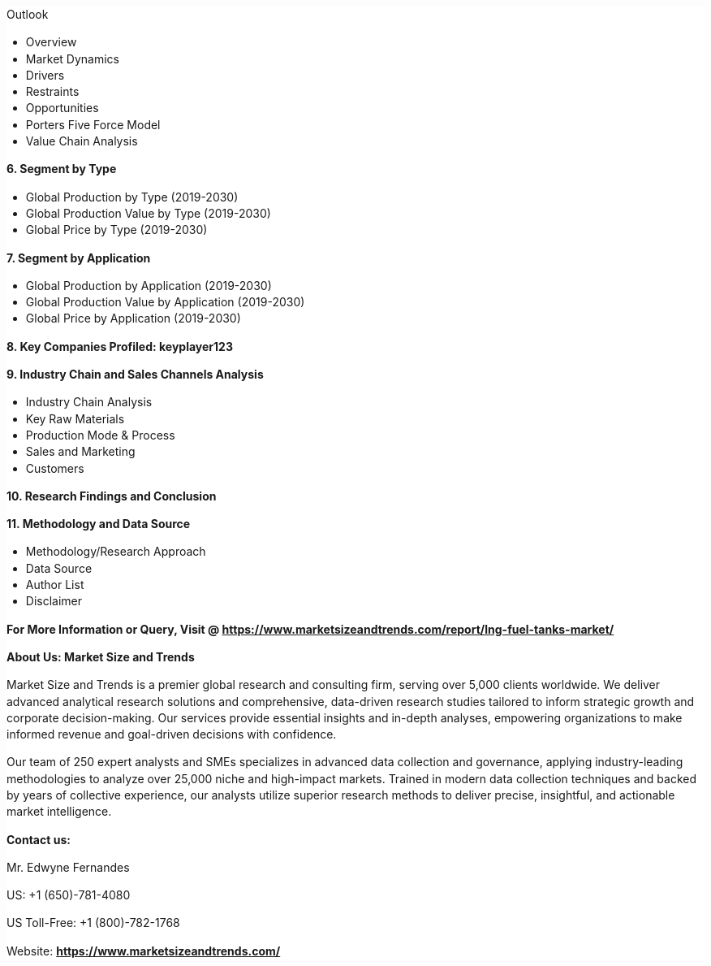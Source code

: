 Outlook</strong></p><ul><li>Overview</li><li>Market Dynamics</li><li>Drivers</li><li>Restraints</li><li>Opportunities</li><li>Porters Five Force Model</li><li>Value Chain Analysis&nbsp;</li></ul><p><strong>6. Segment by Type</strong></p><ul><li>Global Production by Type (2019-2030)</li><li>Global Production Value by Type (2019-2030)</li><li>Global Price by Type (2019-2030)</li></ul><p><strong>7. Segment by Application</strong></p><ul><li>Global Production by Application (2019-2030)</li><li>Global Production Value by Application (2019-2030)</li><li>Global Price by Application (2019-2030)</li></ul><p><strong>8. Key Companies Profiled: keyplayer123</strong></p><p><strong>9. Industry Chain and Sales Channels Analysis</strong></p><ul><li>Industry Chain Analysis</li><li>Key Raw Materials</li><li>Production Mode &amp; Process</li><li>Sales and Marketing</li><li>Customers</li></ul><p><strong>10. Research Findings and Conclusion</strong></p><p><strong>11. Methodology and Data Source</strong></p><ul><li>Methodology/Research Approach</li><li>Data Source</li><li>Author List</li><li>Disclaimer</li></ul></p><p><strong>For More Information or Query, Visit @ <a href="https://www.marketsizeandtrends.com/report/lng-fuel-tanks-market/">https://www.marketsizeandtrends.com/report/lng-fuel-tanks-market/</a></strong></p><p><strong>About Us: Market Size and Trends</strong></p><p>Market Size and Trends is a premier global research and consulting firm, serving over 5,000 clients worldwide. We deliver advanced analytical research solutions and comprehensive, data-driven research studies tailored to inform strategic growth and corporate decision-making. Our services provide essential insights and in-depth analyses, empowering organizations to make informed revenue and goal-driven decisions with confidence.</p><p>Our team of 250 expert analysts and SMEs specializes in advanced data collection and governance, applying industry-leading methodologies to analyze over 25,000 niche and high-impact markets. Trained in modern data collection techniques and backed by years of collective experience, our analysts utilize superior research methods to deliver precise, insightful, and actionable market intelligence.</p><p><strong>Contact us:</strong></p><p>Mr. Edwyne Fernandes</p><p>US: +1 (650)-781-4080</p><p>US Toll-Free: +1 (800)-782-1768</p><p>Website: <strong><a href="https://www.marketsizeandtrends.com/">https://www.marketsizeandtrends.com/</a></strong></p>
